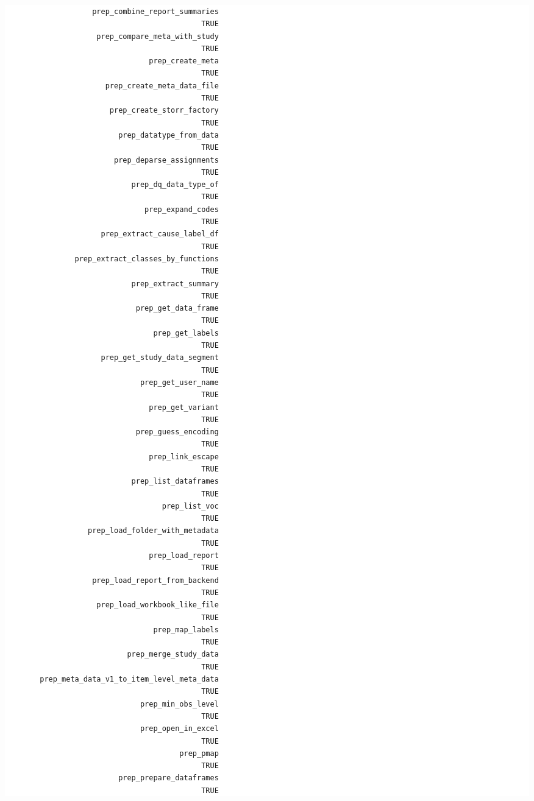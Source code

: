                         prep_combine_report_summaries 
                                                 TRUE 
                         prep_compare_meta_with_study 
                                                 TRUE 
                                     prep_create_meta 
                                                 TRUE 
                           prep_create_meta_data_file 
                                                 TRUE 
                            prep_create_storr_factory 
                                                 TRUE 
                              prep_datatype_from_data 
                                                 TRUE 
                             prep_deparse_assignments 
                                                 TRUE 
                                 prep_dq_data_type_of 
                                                 TRUE 
                                    prep_expand_codes 
                                                 TRUE 
                          prep_extract_cause_label_df 
                                                 TRUE 
                    prep_extract_classes_by_functions 
                                                 TRUE 
                                 prep_extract_summary 
                                                 TRUE 
                                  prep_get_data_frame 
                                                 TRUE 
                                      prep_get_labels 
                                                 TRUE 
                          prep_get_study_data_segment 
                                                 TRUE 
                                   prep_get_user_name 
                                                 TRUE 
                                     prep_get_variant 
                                                 TRUE 
                                  prep_guess_encoding 
                                                 TRUE 
                                     prep_link_escape 
                                                 TRUE 
                                 prep_list_dataframes 
                                                 TRUE 
                                        prep_list_voc 
                                                 TRUE 
                       prep_load_folder_with_metadata 
                                                 TRUE 
                                     prep_load_report 
                                                 TRUE 
                        prep_load_report_from_backend 
                                                 TRUE 
                         prep_load_workbook_like_file 
                                                 TRUE 
                                      prep_map_labels 
                                                 TRUE 
                                prep_merge_study_data 
                                                 TRUE 
            prep_meta_data_v1_to_item_level_meta_data 
                                                 TRUE 
                                   prep_min_obs_level 
                                                 TRUE 
                                   prep_open_in_excel 
                                                 TRUE 
                                            prep_pmap 
                                                 TRUE 
                              prep_prepare_dataframes 
                                                 TRUE 